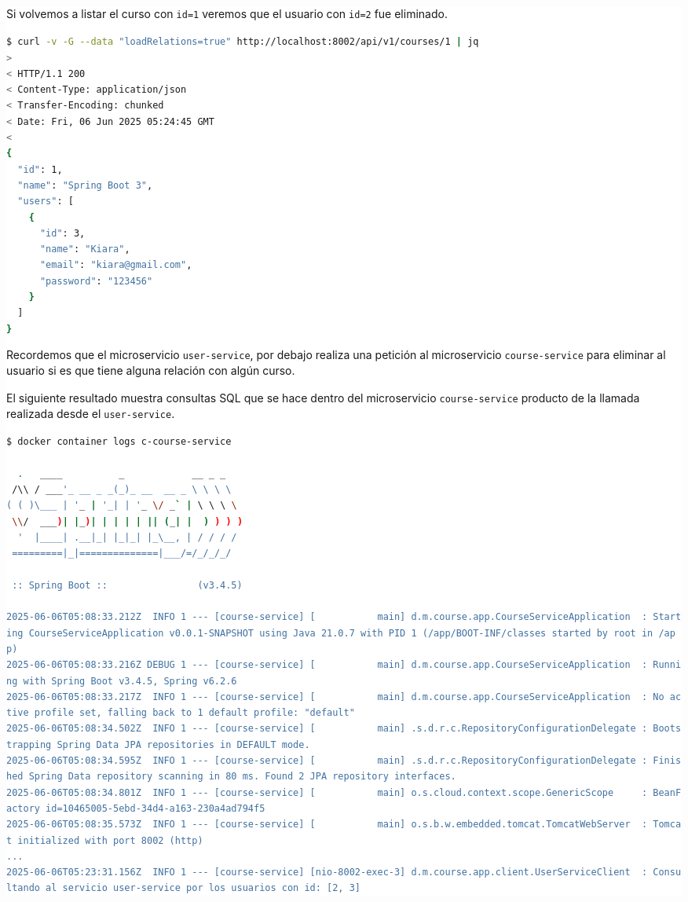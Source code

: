 Si volvemos a listar el curso con `id=1` veremos que el usuario con `id=2` fue eliminado.

````bash
$ curl -v -G --data "loadRelations=true" http://localhost:8002/api/v1/courses/1 | jq
>
< HTTP/1.1 200
< Content-Type: application/json
< Transfer-Encoding: chunked
< Date: Fri, 06 Jun 2025 05:24:45 GMT
<
{
  "id": 1,
  "name": "Spring Boot 3",
  "users": [
    {
      "id": 3,
      "name": "Kiara",
      "email": "kiara@gmail.com",
      "password": "123456"
    }
  ]
}
````

Recordemos que el microservicio `user-service`, por debajo realiza una petición al microservicio `course-service`
para eliminar al usuario si es que tiene alguna relación con algún curso.

El siguiente resultado muestra consultas SQL que se hace dentro del microservicio `course-service` producto de la
llamada realizada desde el `user-service`.

````bash
$ docker container logs c-course-service

  .   ____          _            __ _ _
 /\\ / ___'_ __ _ _(_)_ __  __ _ \ \ \ \
( ( )\___ | '_ | '_| | '_ \/ _` | \ \ \ \
 \\/  ___)| |_)| | | | | || (_| |  ) ) ) )
  '  |____| .__|_| |_|_| |_\__, | / / / /
 =========|_|==============|___/=/_/_/_/

 :: Spring Boot ::                (v3.4.5)

2025-06-06T05:08:33.212Z  INFO 1 --- [course-service] [           main] d.m.course.app.CourseServiceApplication  : Starting CourseServiceApplication v0.0.1-SNAPSHOT using Java 21.0.7 with PID 1 (/app/BOOT-INF/classes started by root in /app)
2025-06-06T05:08:33.216Z DEBUG 1 --- [course-service] [           main] d.m.course.app.CourseServiceApplication  : Running with Spring Boot v3.4.5, Spring v6.2.6
2025-06-06T05:08:33.217Z  INFO 1 --- [course-service] [           main] d.m.course.app.CourseServiceApplication  : No active profile set, falling back to 1 default profile: "default"
2025-06-06T05:08:34.502Z  INFO 1 --- [course-service] [           main] .s.d.r.c.RepositoryConfigurationDelegate : Bootstrapping Spring Data JPA repositories in DEFAULT mode.
2025-06-06T05:08:34.595Z  INFO 1 --- [course-service] [           main] .s.d.r.c.RepositoryConfigurationDelegate : Finished Spring Data repository scanning in 80 ms. Found 2 JPA repository interfaces.
2025-06-06T05:08:34.801Z  INFO 1 --- [course-service] [           main] o.s.cloud.context.scope.GenericScope     : BeanFactory id=10465005-5ebd-34d4-a163-230a4ad794f5
2025-06-06T05:08:35.573Z  INFO 1 --- [course-service] [           main] o.s.b.w.embedded.tomcat.TomcatWebServer  : Tomcat initialized with port 8002 (http)
...
2025-06-06T05:23:31.156Z  INFO 1 --- [course-service] [nio-8002-exec-3] d.m.course.app.client.UserServiceClient  : Consultando al servicio user-service por los usuarios con id: [2, 3]
````
